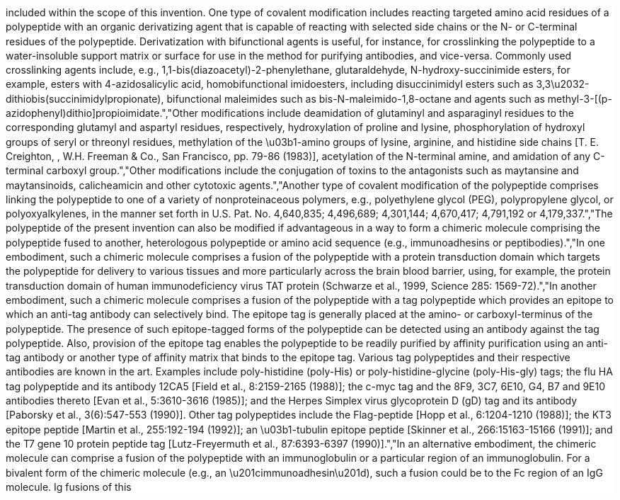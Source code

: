 included within the scope of this invention. One type of covalent modification includes reacting targeted amino acid residues of a polypeptide with an organic derivatizing agent that is capable of reacting with selected side chains or the N- or C-terminal residues of the polypeptide. Derivatization with bifunctional agents is useful, for instance, for crosslinking the polypeptide to a water-insoluble support matrix or surface for use in the method for purifying antibodies, and vice-versa. Commonly used crosslinking agents include, e.g., 1,1-bis(diazoacetyl)-2-phenylethane, glutaraldehyde, N-hydroxy-succinimide esters, for example, esters with 4-azidosalicylic acid, homobifunctional imidoesters, including disuccinimidyl esters such as 3,3\u2032-dithiobis(succinimidylpropionate), bifunctional maleimides such as bis-N-maleimido-1,8-octane and agents such as methyl-3-[(p-azidophenyl)dithio]propioimidate.","Other modifications include deamidation of glutaminyl and asparaginyl residues to the corresponding glutamyl and aspartyl residues, respectively, hydroxylation of proline and lysine, phosphorylation of hydroxyl groups of seryl or threonyl residues, methylation of the \u03b1-amino groups of lysine, arginine, and histidine side chains [T. E. Creighton, , W.H. Freeman & Co., San Francisco, pp. 79-86 (1983)], acetylation of the N-terminal amine, and amidation of any C-terminal carboxyl group.","Other modifications include the conjugation of toxins to the antagonists such as maytansine and maytansinoids, calicheamicin and other cytotoxic agents.","Another type of covalent modification of the polypeptide comprises linking the polypeptide to one of a variety of nonproteinaceous polymers, e.g., polyethylene glycol (PEG), polypropylene glycol, or polyoxyalkylenes, in the manner set forth in U.S. Pat. No. 4,640,835; 4,496,689; 4,301,144; 4,670,417; 4,791,192 or 4,179,337.","The polypeptide of the present invention can also be modified if advantageous in a way to form a chimeric molecule comprising the polypeptide fused to another, heterologous polypeptide or amino acid sequence (e.g., immunoadhesins or peptibodies).","In one embodiment, such a chimeric molecule comprises a fusion of the polypeptide with a protein transduction domain which targets the polypeptide for delivery to various tissues and more particularly across the brain blood barrier, using, for example, the protein transduction domain of human immunodeficiency virus TAT protein (Schwarze et al., 1999, Science 285: 1569-72).","In another embodiment, such a chimeric molecule comprises a fusion of the polypeptide with a tag polypeptide which provides an epitope to which an anti-tag antibody can selectively bind. The epitope tag is generally placed at the amino- or carboxyl-terminus of the polypeptide. The presence of such epitope-tagged forms of the polypeptide can be detected using an antibody against the tag polypeptide. Also, provision of the epitope tag enables the polypeptide to be readily purified by affinity purification using an anti-tag antibody or another type of affinity matrix that binds to the epitope tag. Various tag polypeptides and their respective antibodies are known in the art. Examples include poly-histidine (poly-His) or poly-histidine-glycine (poly-His-gly) tags; the flu HA tag polypeptide and its antibody 12CA5 [Field et al., 8:2159-2165 (1988)]; the c-myc tag and the 8F9, 3C7, 6E10, G4, B7 and 9E10 antibodies thereto [Evan et al., 5:3610-3616 (1985)]; and the Herpes Simplex virus glycoprotein D (gD) tag and its antibody [Paborsky et al., 3(6):547-553 (1990)]. Other tag polypeptides include the Flag-peptide [Hopp et al., 6:1204-1210 (1988)]; the KT3 epitope peptide [Martin et al., 255:192-194 (1992)]; an \u03b1-tubulin epitope peptide [Skinner et al., 266:15163-15166 (1991)]; and the T7 gene 10 protein peptide tag [Lutz-Freyermuth et al., 87:6393-6397 (1990)].","In an alternative embodiment, the chimeric molecule can comprise a fusion of the polypeptide with an immunoglobulin or a particular region of an immunoglobulin. For a bivalent form of the chimeric molecule (e.g., an \u201cimmunoadhesin\u201d), such a fusion could be to the Fc region of an IgG molecule. Ig fusions of this 